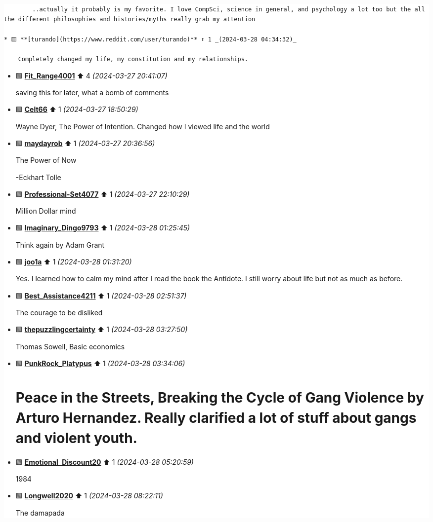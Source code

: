 			..actually it probably is my favorite. I love CompSci, science in general, and psychology a lot too but the all the different philosophies and histories/myths really grab my attention

	* 🟨 **[turando](https://www.reddit.com/user/turando)** ⬆️ 1 _(2024-03-28 04:34:32)_

		Completely changed my life, my constitution and my relationships.

* 🟩 **[Fit_Range4001](https://www.reddit.com/user/Fit_Range4001)** ⬆️ 4 _(2024-03-27 20:41:07)_

	saving this for later, what a bomb of comments

* 🟩 **[Celt66](https://www.reddit.com/user/Celt66)** ⬆️ 1 _(2024-03-27 18:50:29)_

	Wayne Dyer, The Power of Intention. Changed how I viewed life and the world

* 🟩 **[maydayrob](https://www.reddit.com/user/maydayrob)** ⬆️ 1 _(2024-03-27 20:36:56)_

	The Power of Now

	-Eckhart Tolle

* 🟩 **[Professional-Set4077](https://www.reddit.com/user/Professional-Set4077)** ⬆️ 1 _(2024-03-27 22:10:29)_

	Million Dollar mind

* 🟩 **[Imaginary_Dingo9793](https://www.reddit.com/user/Imaginary_Dingo9793)** ⬆️ 1 _(2024-03-28 01:25:45)_

	Think again by Adam Grant

* 🟩 **[joo1a](https://www.reddit.com/user/joo1a)** ⬆️ 1 _(2024-03-28 01:31:20)_

	Yes. I learned how to calm my mind after I read the book the Antidote. I still worry about life but not as much as before.

* 🟩 **[Best_Assistance4211](https://www.reddit.com/user/Best_Assistance4211)** ⬆️ 1 _(2024-03-28 02:51:37)_

	The courage to be disliked

* 🟩 **[thepuzzlingcertainty](https://www.reddit.com/user/thepuzzlingcertainty)** ⬆️ 1 _(2024-03-28 03:27:50)_

	Thomas Sowell, Basic economics

* 🟩 **[PunkRock_Platypus](https://www.reddit.com/user/PunkRock_Platypus)** ⬆️ 1 _(2024-03-28 03:34:06)_

	# Peace in the Streets, Breaking the Cycle of Gang Violence by Arturo Hernandez. Really clarified a lot of stuff about gangs and violent youth.

* 🟩 **[Emotional_Discount20](https://www.reddit.com/user/Emotional_Discount20)** ⬆️ 1 _(2024-03-28 05:20:59)_

	1984

* 🟩 **[Longwell2020](https://www.reddit.com/user/Longwell2020)** ⬆️ 1 _(2024-03-28 08:22:11)_

	The damapada
